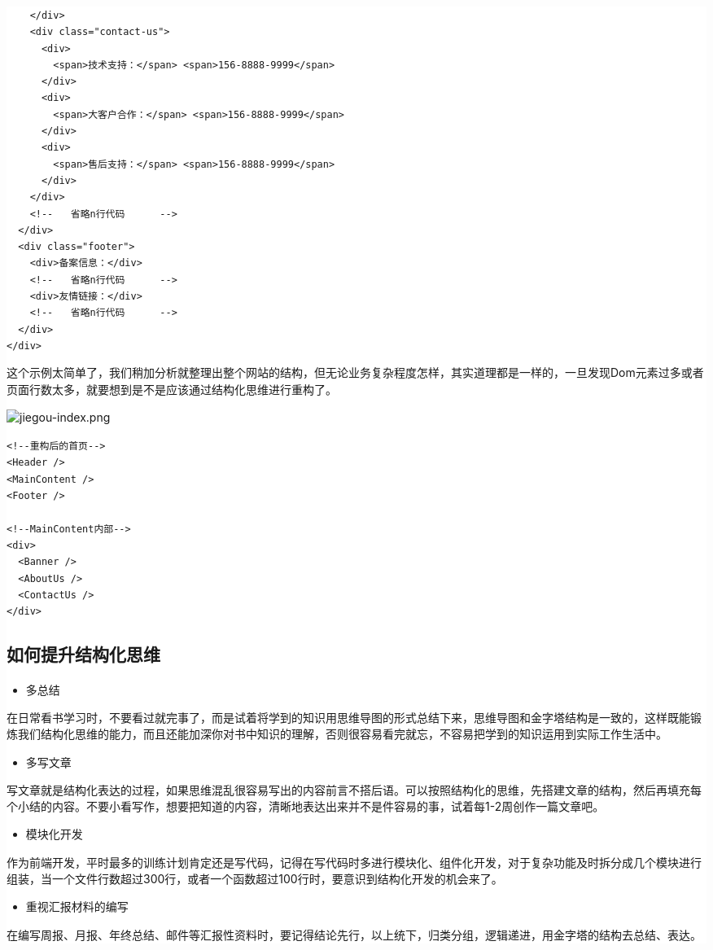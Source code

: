         </div>
        <div class="contact-us">
          <div>
            <span>技术支持：</span> <span>156-8888-9999</span>
          </div>
          <div>
            <span>大客户合作：</span> <span>156-8888-9999</span>
          </div>
          <div>
            <span>售后支持：</span> <span>156-8888-9999</span>
          </div>
        </div>
        <!--   省略n行代码      -->
      </div>
      <div class="footer">
        <div>备案信息：</div>
        <!--   省略n行代码      -->
        <div>友情链接：</div>
        <!--   省略n行代码      -->
      </div>
    </div>
    

这个示例太简单了，我们稍加分析就整理出整个网站的结构，但无论业务复杂程度怎样，其实道理都是一样的，一旦发现Dom元素过多或者页面行数太多，就要想到是不是应该通过结构化思维进行重构了。

![jiegou-index.png](https://p9-juejin.byteimg.com/tos-cn-i-k3u1fbpfcp/a34bd210c9ae4b418549f69c09a4681a~tplv-k3u1fbpfcp-jj-mark:1600:0:0:0:q75.jpg#?w=454&h=250&s=15368&e=png&b=ffffff)

    <!--重构后的首页-->
    <Header />
    <MainContent />
    <Footer />
    
    <!--MainContent内部-->
    <div>
      <Banner />
      <AboutUs />
      <ContactUs />
    </div>
    

如何提升结构化思维
---------

*   多总结

在日常看书学习时，不要看过就完事了，而是试着将学到的知识用思维导图的形式总结下来，思维导图和金字塔结构是一致的，这样既能锻炼我们结构化思维的能力，而且还能加深你对书中知识的理解，否则很容易看完就忘，不容易把学到的知识运用到实际工作生活中。

*   多写文章

写文章就是结构化表达的过程，如果思维混乱很容易写出的内容前言不搭后语。可以按照结构化的思维，先搭建文章的结构，然后再填充每个小结的内容。不要小看写作，想要把知道的内容，清晰地表达出来并不是件容易的事，试着每1-2周创作一篇文章吧。

*   模块化开发

作为前端开发，平时最多的训练计划肯定还是写代码，记得在写代码时多进行模块化、组件化开发，对于复杂功能及时拆分成几个模块进行组装，当一个文件行数超过300行，或者一个函数超过100行时，要意识到结构化开发的机会来了。

*   重视汇报材料的编写

在编写周报、月报、年终总结、邮件等汇报性资料时，要记得结论先行，以上统下，归类分组，逻辑递进，用金字塔的结构去总结、表达。